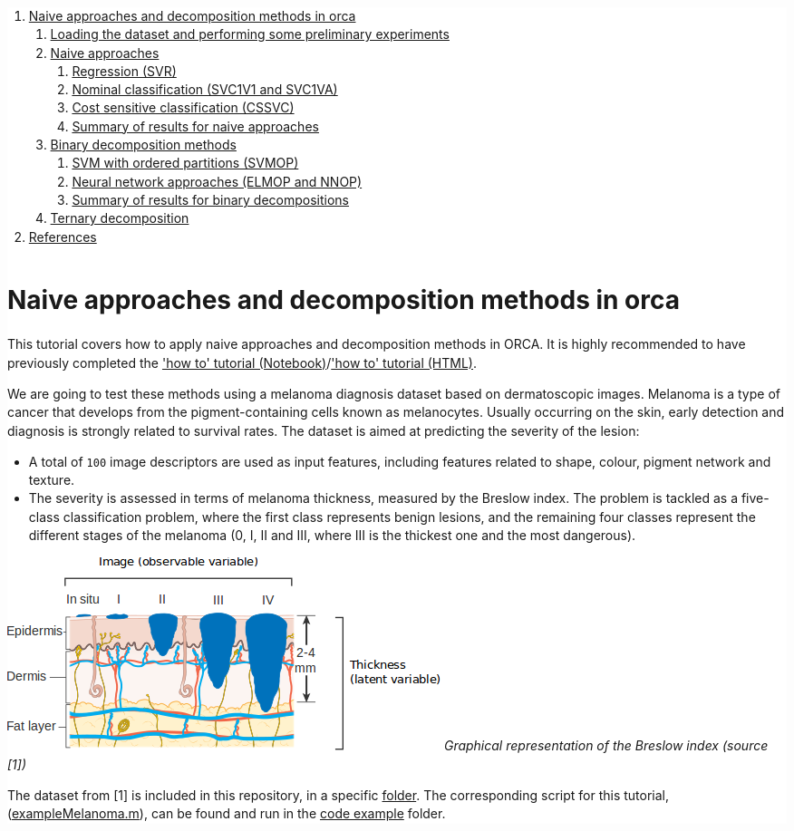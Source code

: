 
1. [Naive approaches and decomposition methods in orca](#naive-approaches-and-decomposition-methods-in-orca)
	1. [Loading the dataset and performing some preliminary experiments](#loading-the-dataset-and-performing-some-preliminary-experiments)
	2. [Naive approaches](#naive-approaches)
		1. [Regression (SVR)](#regression-svr)
		2. [Nominal classification (SVC1V1 and SVC1VA)](#nominal-classification-svc1v1-and-svc1va)
		3. [Cost sensitive classification (CSSVC)](#cost-sensitive-classification-cssvc)
		4. [Summary of results for naive approaches](#summary-of-results-for-naive-approaches)
	3. [Binary decomposition methods](#binary-decomposition-methods)
		1. [SVM with ordered partitions (SVMOP)](#svm-with-ordered-partitions-svmop)
		2. [Neural network approaches (ELMOP and NNOP)](#neural-network-approaches-elmop-and-nnop)
		3. [Summary of results for binary decompositions](#summary-of-results-for-binary-decompositions)
	4. [Ternary decomposition](#ternary-decomposition)
2. [References](#references)

# Naive approaches and decomposition methods in orca

This tutorial covers how to apply naive approaches and decomposition methods in ORCA. It is highly recommended to have previously completed the ['how to' tutorial (Notebook)](orca_tutorial_1.ipynb)/['how to' tutorial (HTML)](http://htmlpreview.github.io/?https://github.com/ayrna/orca/blob/master/doc/orca_tutorial_1.html).

We are going to test these methods using a melanoma diagnosis dataset based on dermatoscopic images. Melanoma is a type of cancer that develops from the pigment-containing cells known as melanocytes. Usually occurring on the skin, early detection and diagnosis is strongly related to survival rates. The dataset is aimed at predicting the severity of the lesion:
- A total of `100` image descriptors are used as input features, including features related to shape, colour, pigment network and texture.
- The severity is assessed in terms of melanoma thickness, measured by the Breslow index. The problem is tackled as a five-class classification problem, where the first class represents benign lesions, and the remaining four classes represent the different stages of the melanoma (0, I, II and III, where III is the thickest one and the most dangerous).

![Graphical representation of the Breslow index](tutorial/images/diagram-melanoma-stages.png)
*Graphical representation of the Breslow index (source [1])*

The dataset from [1] is included in this repository, in a specific [folder](/exampledata/10-fold/melanoma-5classes-abcd-100/matlab). The corresponding script for this tutorial, ([exampleMelanoma.m](../src/code-examples/exampleMelanoma.m)), can be found and run in the [code example](../src/code-examples) folder.
